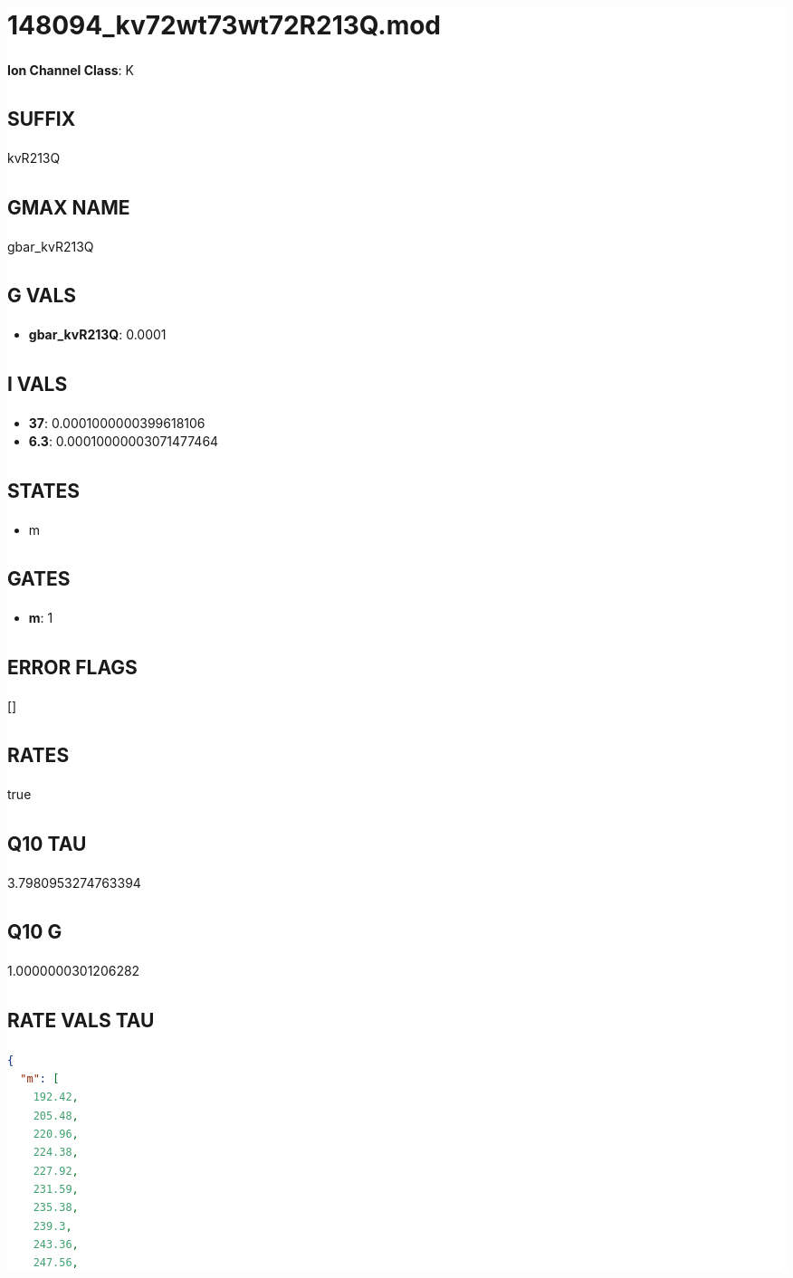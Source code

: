 # 148094_kv72wt73wt72R213Q.mod

**Ion Channel Class**: K

## SUFFIX

kvR213Q

## GMAX NAME

gbar_kvR213Q

## G VALS

- **gbar_kvR213Q**: 0.0001

## I VALS

- **37**: 0.0001000000399618106
- **6.3**: 0.00010000003071477464

## STATES

- m

## GATES

- **m**: 1

## ERROR FLAGS

[]

## RATES

true

## Q10 TAU

3.7980953274763394

## Q10 G

1.0000000301206282

## RATE VALS TAU

```json
{
  "m": [
    192.42,
    205.48,
    220.96,
    224.38,
    227.92,
    231.59,
    235.38,
    239.3,
    243.36,
    247.56,
```